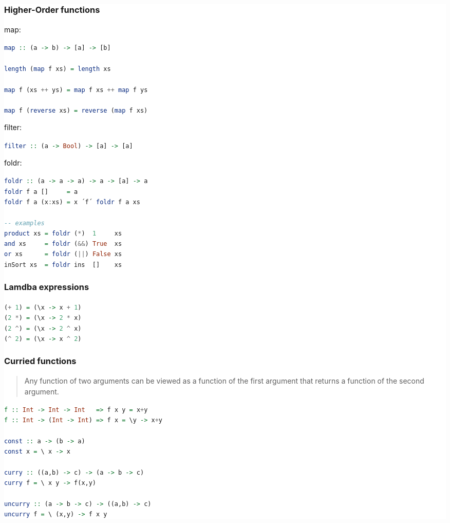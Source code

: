 ### Higher-Order functions
map:

```hs
map :: (a -> b) -> [a] -> [b]

length (map f xs) = length xs

map f (xs ++ ys) = map f xs ++ map f ys

map f (reverse xs) = reverse (map f xs)
```

filter:

```hs
filter :: (a -> Bool) -> [a] -> [a]
```

foldr:

```hs
foldr :: (a -> a -> a) -> a -> [a] -> a
foldr f a []     = a
foldr f a (x:xs) = x ´f´ foldr f a xs

-- examples
product xs = foldr (*)  1     xs
and xs     = foldr (&&) True  xs
or xs      = foldr (||) False xs
inSort xs  = foldr ins  []    xs
```

### Lamdba expressions
```hs
(+ 1) = (\x -> x + 1)
(2 *) = (\x -> 2 * x)
(2 ^) = (\x -> 2 ^ x)
(^ 2) = (\x -> x ^ 2)
```

### Curried functions
> Any function of two arguments can be viewed as a function of the first argument that returns a function of the second argument.

```hs
f :: Int -> Int -> Int   => f x y = x+y
f :: Int -> (Int -> Int) => f x = \y -> x+y

const :: a -> (b -> a)
const x = \ x -> x

curry :: ((a,b) -> c) -> (a -> b -> c)
curry f = \ x y -> f(x,y)

uncurry :: (a -> b -> c) -> ((a,b) -> c)
uncurry f = \ (x,y) -> f x y
```
